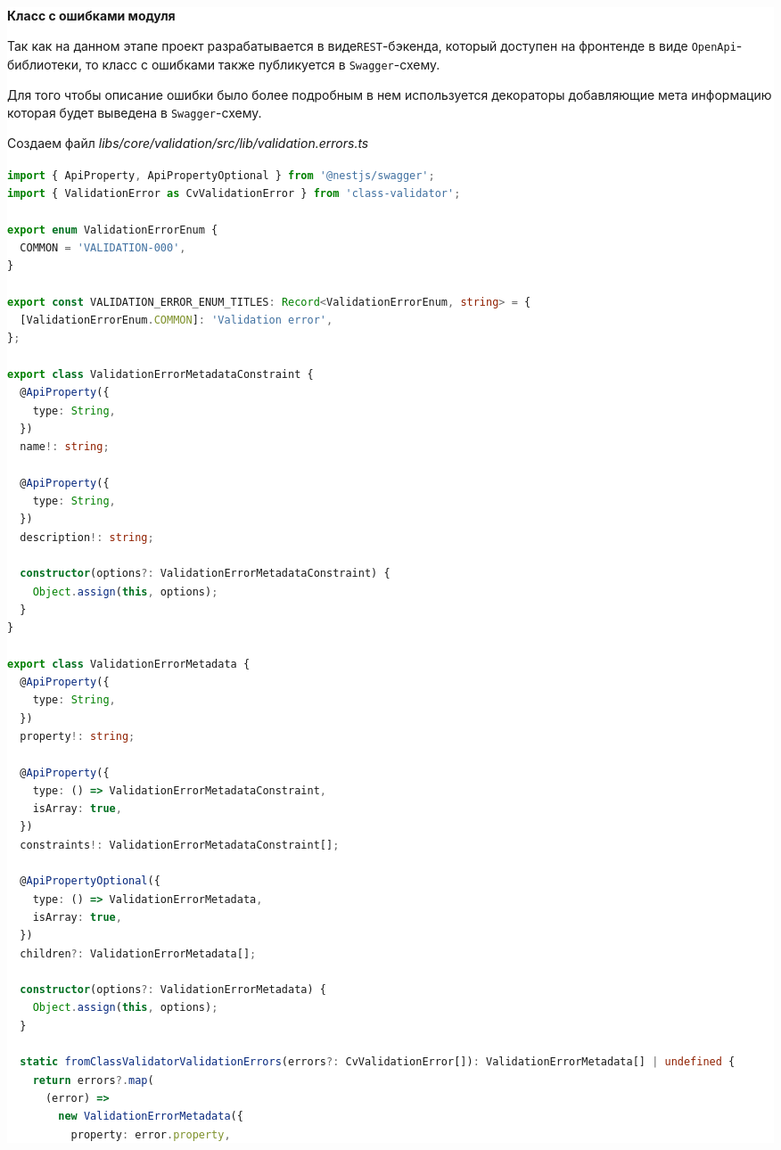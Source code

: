 **Класс с ошибками модуля**

Так как на данном этапе проект разрабатывается в виде`REST`-бэкенда, который доступен на фронтенде в виде `OpenApi`-библиотеки, то класс с ошибками также публикуется в `Swagger`-схему.

Для того чтобы описание ошибки было более подробным в нем используется декораторы добавляющие мета информацию которая будет выведена в `Swagger`-схему.

Создаем файл _libs/core/validation/src/lib/validation.errors.ts_

```typescript
import { ApiProperty, ApiPropertyOptional } from '@nestjs/swagger';
import { ValidationError as CvValidationError } from 'class-validator';

export enum ValidationErrorEnum {
  COMMON = 'VALIDATION-000',
}

export const VALIDATION_ERROR_ENUM_TITLES: Record<ValidationErrorEnum, string> = {
  [ValidationErrorEnum.COMMON]: 'Validation error',
};

export class ValidationErrorMetadataConstraint {
  @ApiProperty({
    type: String,
  })
  name!: string;

  @ApiProperty({
    type: String,
  })
  description!: string;

  constructor(options?: ValidationErrorMetadataConstraint) {
    Object.assign(this, options);
  }
}

export class ValidationErrorMetadata {
  @ApiProperty({
    type: String,
  })
  property!: string;

  @ApiProperty({
    type: () => ValidationErrorMetadataConstraint,
    isArray: true,
  })
  constraints!: ValidationErrorMetadataConstraint[];

  @ApiPropertyOptional({
    type: () => ValidationErrorMetadata,
    isArray: true,
  })
  children?: ValidationErrorMetadata[];

  constructor(options?: ValidationErrorMetadata) {
    Object.assign(this, options);
  }

  static fromClassValidatorValidationErrors(errors?: CvValidationError[]): ValidationErrorMetadata[] | undefined {
    return errors?.map(
      (error) =>
        new ValidationErrorMetadata({
          property: error.property,
```